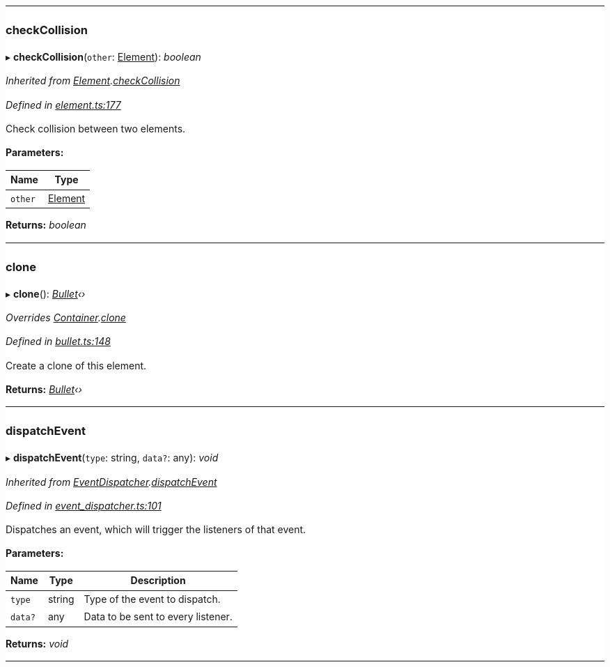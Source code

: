 ___

###  checkCollision

▸ **checkCollision**(`other`: [Element](game.element.md)): *boolean*

*Inherited from [Element](game.element.md).[checkCollision](game.element.md#checkcollision)*

*Defined in [element.ts:177](https://github.com/noobiept/game_engine/blob/625c324/source/element.ts#L177)*

Check collision between two elements.

**Parameters:**

Name | Type |
------ | ------ |
`other` | [Element](game.element.md) |

**Returns:** *boolean*

___

###  clone

▸ **clone**(): *[Bullet](game.bullet.md)‹›*

*Overrides [Container](game.container.md).[clone](game.container.md#clone)*

*Defined in [bullet.ts:148](https://github.com/noobiept/game_engine/blob/625c324/source/bullet.ts#L148)*

Create a clone of this element.

**Returns:** *[Bullet](game.bullet.md)‹›*

___

###  dispatchEvent

▸ **dispatchEvent**(`type`: string, `data?`: any): *void*

*Inherited from [EventDispatcher](game.eventdispatcher.md).[dispatchEvent](game.eventdispatcher.md#dispatchevent)*

*Defined in [event_dispatcher.ts:101](https://github.com/noobiept/game_engine/blob/625c324/source/event_dispatcher.ts#L101)*

Dispatches an event, which will trigger the listeners of that event.

**Parameters:**

Name | Type | Description |
------ | ------ | ------ |
`type` | string | Type of the event to dispatch. |
`data?` | any | Data to be sent to every listener.  |

**Returns:** *void*

___

